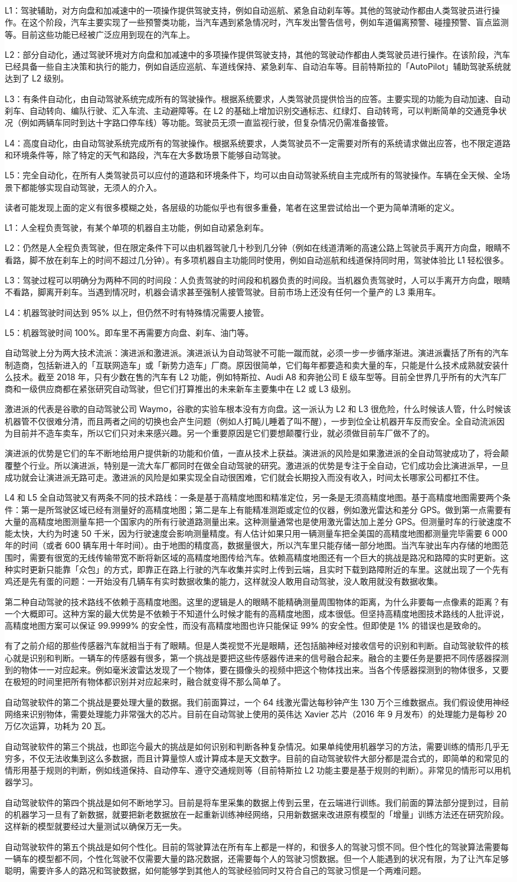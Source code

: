 L1：驾驶辅助，对方向盘和加减速中的一项操作提供驾驶支持，例如自动巡航、紧急自动刹车等。其他的驾驶动作都由人类驾驶员进行操作。在这个阶段，汽车主要实现了一些预警类功能，当汽车遇到紧急情况时，汽车发出警告信号，例如车道偏离预警、碰撞预警、盲点监测等。目前这些功能已经被广泛应用到现在的汽车上。

L2：部分自动化，通过驾驶环境对方向盘和加减速中的多项操作提供驾驶支持，其他的驾驶动作都由人类驾驶员进行操作。在该阶段，汽车已经具备一些自主决策和执行的能力，例如自适应巡航、车道线保持、紧急刹车、自动泊车等。目前特斯拉的「AutoPilot」辅助驾驶系统就达到了 L2 级别。

L3：有条件自动化，由自动驾驶系统完成所有的驾驶操作。根据系统要求，人类驾驶员提供恰当的应答。主要实现的功能为自动加速、自动刹车、自动转向、编队行驶、汇入车流、主动避障等。在 L2 的基础上增加识别交通标志、红绿灯、自动转弯，可以判断简单的交通竞争状况（例如两辆车同时到达十字路口停车线）等功能。驾驶员无须一直监视行驶，但复杂情况仍需准备接管。

L4：高度自动化，由自动驾驶系统完成所有的驾驶操作。根据系统要求，人类驾驶员不一定需要对所有的系统请求做出应答，也不限定道路和环境条件等，除了特定的天气和路段，汽车在大多数场景下能够自动驾驶。

L5：完全自动化，在所有人类驾驶员可以应付的道路和环境条件下，均可以由自动驾驶系统自主完成所有的驾驶操作。车辆在全天候、全场景下都能够实现自动驾驶，无须人的介入。

读者可能发现上面的定义有很多模糊之处，各层级的功能似乎也有很多重叠，笔者在这里尝试给出一个更为简单清晰的定义。

L1：人全程负责驾驶，有某个单项的机器自主功能，例如自动紧急刹车。

L2：仍然是人全程负责驾驶，但在限定条件下可以由机器驾驶几十秒到几分钟（例如在线道清晰的高速公路上驾驶员手离开方向盘，眼睛不看路，脚不放在刹车上的时间不超过几分钟）。有多项机器自主功能同时使用，例如自动巡航和线道保持同时用，驾驶体验比 L1 轻松很多。

L3：驾驶过程可以明确分为两种不同的时间段：人负责驾驶的时间段和机器负责的时间段。当机器负责驾驶时，人可以手离开方向盘，眼睛不看路，脚离开刹车。当遇到情况时，机器会请求甚至强制人接管驾驶。目前市场上还没有任何一个量产的 L3 乘用车。

L4：机器驾驶时间达到 95% 以上，但仍然不时有特殊情况需要人接管。

L5：机器驾驶时间 100%。即车里不再需要方向盘、刹车、油门等。

自动驾驶上分为两大技术流派：演进派和激进派。演进派认为自动驾驶不可能一蹴而就，必须一步一步循序渐进。演进派囊括了所有的汽车制造商，包括新进入的「互联网造车」或「新势力造车」厂商。原因很简单，它们每年都要造和卖大量的车，只能是什么技术成熟就安装什么技术。截至 2018 年，只有少数在售的汽车有 L2 功能，例如特斯拉、Audi A8 和奔驰公司 E 级车型等。目前全世界几乎所有的大汽车厂商和一级供应商都在紧张研究自动驾驶，但它们打算推出的未来新车主要集中在 L2 或 L3 级别。

激进派的代表是谷歌的自动驾驶公司 Waymo，谷歌的实验车根本没有方向盘。这一派认为 L2 和 L3 很危险，什么时候该人管，什么时候该机器管不仅很难分清，而且两者之间的切换也会产生问题（例如人打盹儿睡着了叫不醒），一步到位全让机器开车反而安全。全自动流派因为目前并不造车卖车，所以它们只对未来感兴趣。另一个重要原因是它们要想颠覆行业，就必须做目前车厂做不了的。

演进派的优势是它们的车不断地给用户提供新的功能和价值，一直从技术上获益。演进派的风险是如果激进派的全自动驾驶成功了，将会颠覆整个行业。所以演进派，特别是一流大车厂都同时在做全自动驾驶的研究。激进派的优势是专注于全自动，它们成功会比演进派早，一旦成功就会让演进派无路可走。激进派的风险是如果实现全自动很困难，它们就会长期投入而没有收入，时间太长哪家公司都扛不住。

L4 和 L5 全自动驾驶又有两条不同的技术路线：一条是基于高精度地图和精准定位，另一条是无须高精度地图。基于高精度地图需要两个条件：第一是所驾驶区域已经有测量好的高精度地图；第二是车上有能精准测距或定位的仪器，例如激光雷达和差分 GPS。做到第一点需要有大量的高精度地图测量车把一个国家内的所有行驶道路测量出来。这种测量通常也是使用激光雷达加上差分 GPS。但测量时车的行驶速度不能太快，大约为时速 50 千米，因为行驶速度会影响测量精度。有人估计如果只用一辆测量车把全美国的高精度地图都测量完毕需要 6 000 年的时间（或者 600 辆车用十年时间）。由于地图的精度高，数据量很大，所以汽车里只能存储一部分地图。当汽车驶出车内存储的地图范围时，需要有很宽的无线传输带宽不断将新区域的高精度地图传给汽车。依赖高精度地图还有一个巨大的挑战是路况和路障的实时更新。这种实时更新只能靠「众包」的方式，即靠正在路上行驶的汽车收集并实时上传到云端，且实时下载到路障附近的车里。这就出现了一个先有鸡还是先有蛋的问题：一开始没有几辆车有实时数据收集的能力，这样就没人敢用自动驾驶，没人敢用就没有数据收集。

第二种自动驾驶的技术路线不依赖于高精度地图。这里的逻辑是人的眼睛不能精确测量周围物体的距离，为什么非要每一点像素的距离？有一个大概即可。这种方案的最大优势是不依赖于不知道什么时候才能有的高精度地图，成本很低。但坚持高精度地图技术路线的人批评说，高精度地图方案可以保证 99.9999% 的安全性，而没有高精度地图也许只能保证 99% 的安全性。但即使是 1% 的错误也是致命的。

有了之前介绍的那些传感器汽车就相当于有了眼睛。但是人类视觉不光是眼睛，还包括脑神经对接收信号的识别和判断。自动驾驶软件的核心就是识别和判断。一辆车的传感器有很多，第一个挑战是要把这些传感器传进来的信号融合起来。融合的主要任务是要把不同传感器探测到的物体一一对应起来。例如毫米波雷达发现了一个物体，要在摄像头的视频中把这个物体找出来。当各个传感器探测到的物体很多，又要在极短的时间里把所有物体都识别并对应起来时，融合就变得不那么简单了。

自动驾驶软件的第二个挑战是要处理大量的数据。我们前面算过，一个 64 线激光雷达每秒钟产生 130 万个三维数据点。我们假设使用神经网络来识别物体，需要处理能力非常强大的芯片。目前在自动驾驶上使用的英伟达 Xavier 芯片（2016 年 9 月发布）的处理能力是每秒 20 万亿次运算，功耗为 20 瓦。

自动驾驶软件的第三个挑战，也即迄今最大的挑战是如何识别和判断各种复杂情况。如果单纯使用机器学习的方法，需要训练的情形几乎无穷多，不仅无法收集到这么多数据，而且计算量惊人或计算成本是天文数字。目前的自动驾驶软件大部分都是混合式的，即简单的和常见的情形用基于规则的判断，例如线道保持、自动停车、遵守交通规则等（目前特斯拉 L2 功能主要是基于规则的判断）。非常见的情形可以用机器学习。

自动驾驶软件的第四个挑战是如何不断地学习。目前是将车里采集的数据上传到云里，在云端进行训练。我们前面的算法部分提到过，目前的机器学习一旦有了新数据，就要把新老数据放在一起重新训练神经网络，只用新数据来改进原有模型的「增量」训练方法还在研究阶段。这样新的模型就要经过大量测试以确保万无一失。

自动驾驶软件的第五个挑战是如何个性化。目前的驾驶算法在所有车上都是一样的，和很多人的驾驶习惯不同。但个性化的驾驶算法需要每一辆车的模型都不同，个性化驾驶不仅需要大量的路况数据，还需要每个人的驾驶习惯数据。但一个人能遇到的状况有限，为了让汽车足够聪明，需要许多人的路况和驾驶数据，如何能够学到其他人的驾驶经验同时又符合自己的驾驶习惯是一个两难问题。
